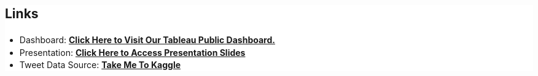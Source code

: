 ## Links 

-   Dashboard: **[Click Here to Visit Our Tableau Public Dashboard.](https://public.tableau.com/app/profile/tara.flynn/viz/Tweet_Stock_Analysis/Dashboard12?publish=yes)**
-    Presentation: **[Click Here to Access Presentation Slides](https://docs.google.com/presentation/d/1eiDhg26rj6FX_s-b5r3N7FIJo1qq6LhwhcxKrEpWc80/edit?usp=sharing)**
-    Tweet Data Source: **[Take Me To Kaggle](https://www.kaggle.com/omermetinn/tweets-about-the-top-companies-from-2015-to-2020)** 
